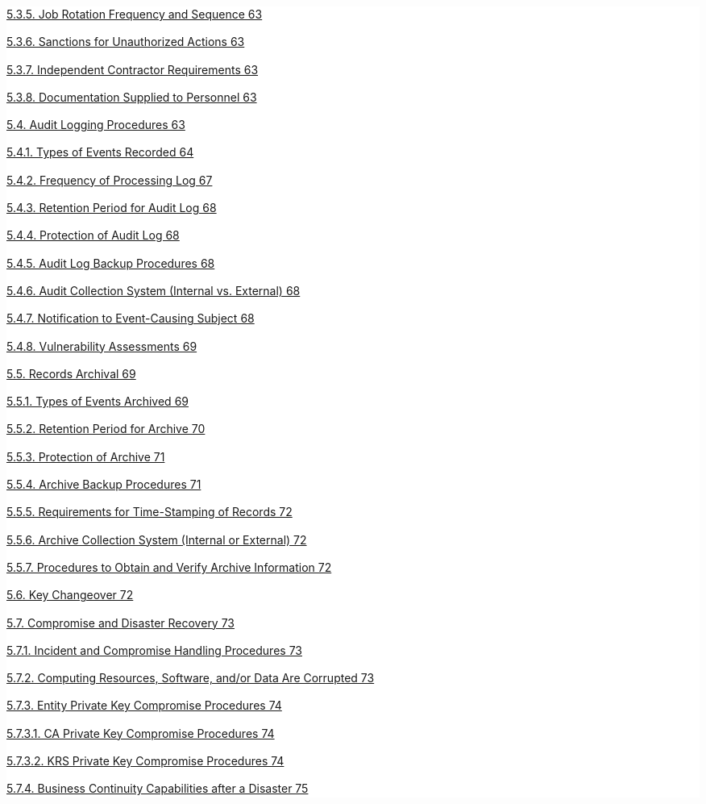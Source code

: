 [5.3.5. Job Rotation Frequency and Sequence 63](#job-rotation-frequency-and-sequence)

[5.3.6. Sanctions for Unauthorized Actions 63](#sanctions-for-unauthorized-actions)

[5.3.7. Independent Contractor Requirements 63](#independent-contractor-requirements)

[5.3.8. Documentation Supplied to Personnel 63](#documentation-supplied-to-personnel)

[5.4. Audit Logging Procedures 63](#audit-logging-procedures)

[5.4.1. Types of Events Recorded 64](#types-of-events-recorded)

[5.4.2. Frequency of Processing Log 67](#frequency-of-processing-log)

[5.4.3. Retention Period for Audit Log 68](#retention-period-for-audit-log)

[5.4.4. Protection of Audit Log 68](#protection-of-audit-log)

[5.4.5. Audit Log Backup Procedures 68](#audit-log-backup-procedures)

[5.4.6. Audit Collection System (Internal vs. External) 68](#audit-collection-system-internal-vs.-external)

[5.4.7. Notification to Event-Causing Subject 68](#notification-to-event-causing-subject)

[5.4.8. Vulnerability Assessments 69](#vulnerability-assessments)

[5.5. Records Archival 69](#records-archival)

[5.5.1. Types of Events Archived 69](#types-of-events-archived)

[5.5.2. Retention Period for Archive 70](#retention-period-for-archive)

[5.5.3. Protection of Archive 71](#protection-of-archive)

[5.5.4. Archive Backup Procedures 71](#archive-backup-procedures)

[5.5.5. Requirements for Time-Stamping of Records 72](#requirements-for-time-stamping-of-records)

[5.5.6. Archive Collection System (Internal or External) 72](#archive-collection-system-internal-or-external)

[5.5.7. Procedures to Obtain and Verify Archive Information 72](#procedures-to-obtain-and-verify-archive-information)

[5.6. Key Changeover 72](#key-changeover)

[5.7. Compromise and Disaster Recovery 73](#compromise-and-disaster-recovery)

[5.7.1. Incident and Compromise Handling Procedures 73](#incident-and-compromise-handling-procedures)

[5.7.2. Computing Resources, Software, and/or Data Are Corrupted 73](#computing-resources-software-andor-data-are-corrupted)

[5.7.3. Entity Private Key Compromise Procedures 74](#entity-private-key-compromise-procedures)

[5.7.3.1. CA Private Key Compromise Procedures 74](#ca-private-key-compromise-procedures)

[5.7.3.2. KRS Private Key Compromise Procedures 74](#krs-private-key-compromise-procedures)

[5.7.4. Business Continuity Capabilities after a Disaster 75](#business-continuity-capabilities-after-a-disaster)
